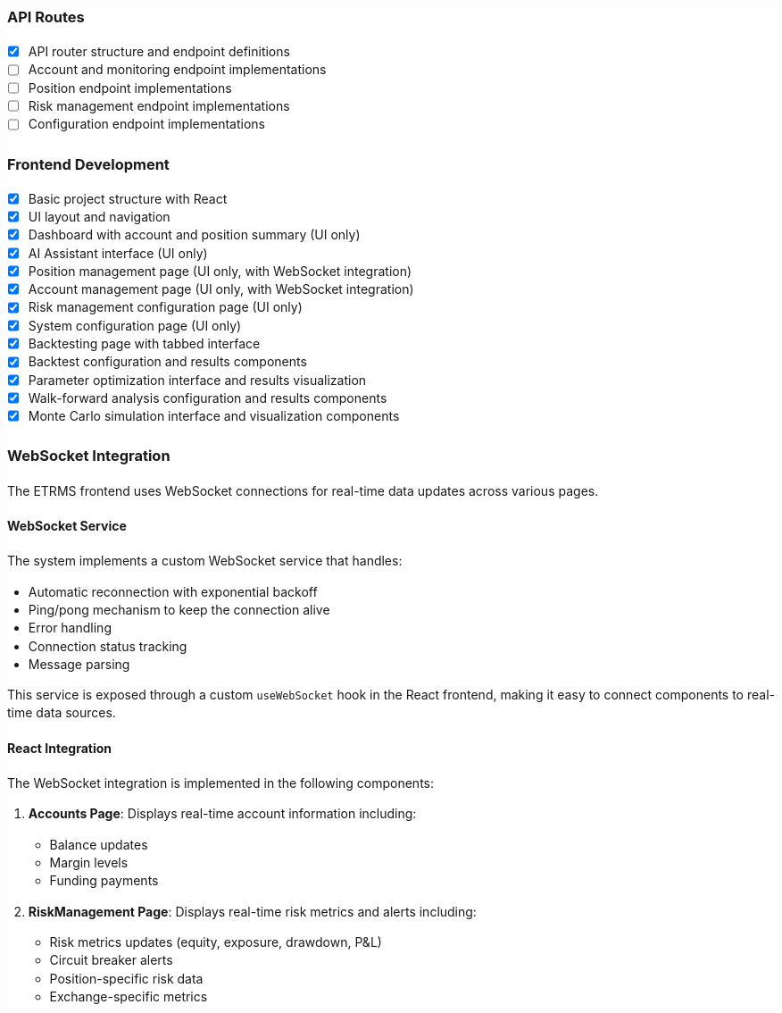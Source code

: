 ### API Routes
- [x] API router structure and endpoint definitions
- [ ] Account and monitoring endpoint implementations
- [ ] Position endpoint implementations
- [ ] Risk management endpoint implementations
- [ ] Configuration endpoint implementations

### Frontend Development
- [x] Basic project structure with React
- [x] UI layout and navigation
- [x] Dashboard with account and position summary (UI only)
- [x] AI Assistant interface (UI only)
- [x] Position management page (UI only, with WebSocket integration)
- [x] Account management page (UI only, with WebSocket integration)
- [x] Risk management configuration page (UI only)
- [x] System configuration page (UI only)
- [x] Backtesting page with tabbed interface
- [x] Backtest configuration and results components
- [x] Parameter optimization interface and results visualization
- [x] Walk-forward analysis configuration and results components
- [x] Monte Carlo simulation interface and visualization components

### WebSocket Integration

The ETRMS frontend uses WebSocket connections for real-time data updates across various pages.

#### WebSocket Service

The system implements a custom WebSocket service that handles:

- Automatic reconnection with exponential backoff
- Ping/pong mechanism to keep the connection alive
- Error handling
- Connection status tracking
- Message parsing

This service is exposed through a custom `useWebSocket` hook in the React frontend, making it easy to connect components to real-time data sources.

#### React Integration

The WebSocket integration is implemented in the following components:

1. **Accounts Page**: Displays real-time account information including:
   - Balance updates
   - Margin levels
   - Funding payments

2. **RiskManagement Page**: Displays real-time risk metrics and alerts including:
   - Risk metrics updates (equity, exposure, drawdown, P&L)
   - Circuit breaker alerts
   - Position-specific risk data
   - Exchange-specific metrics
   
